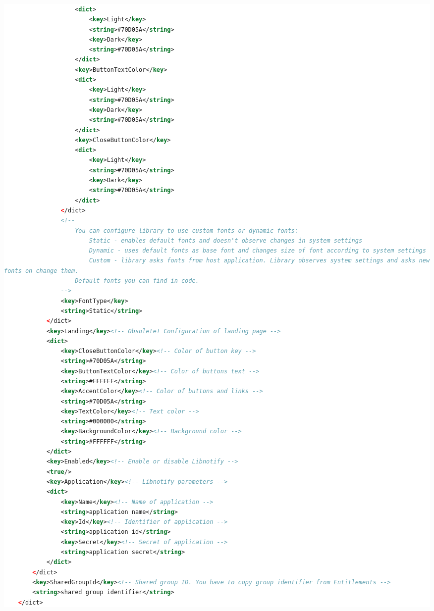 ```xml
                    <dict>
                        <key>Light</key>
                        <string>#70D05A</string>
                        <key>Dark</key>
                        <string>#70D05A</string>
                    </dict>
                    <key>ButtonTextColor</key>
                    <dict>
                        <key>Light</key>
                        <string>#70D05A</string>
                        <key>Dark</key>
                        <string>#70D05A</string>
                    </dict>
                    <key>CloseButtonColor</key>
                    <dict>
                        <key>Light</key>
                        <string>#70D05A</string>
                        <key>Dark</key>
                        <string>#70D05A</string>
                    </dict>
                </dict>
                <!-- 
                    You can configure library to use custom fonts or dynamic fonts:
                        Static - enables default fonts and doesn't observe changes in system settings
                        Dynamic - uses default fonts as base font and changes size of font according to system settings
                        Custom - library asks fonts from host application. Library observes system settings and asks new fonts on change them.
                    Default fonts you can find in code.
                -->
                <key>FontType</key>
                <string>Static</string>
            </dict>
            <key>Landing</key><!-- Obsolete! Configuration of landing page -->
            <dict>
                <key>CloseButtonColor</key><!-- Color of button key -->
                <string>#70D05A</string>
                <key>ButtonTextColor</key><!-- Color of buttons text -->
                <string>#FFFFFF</string>
                <key>AccentColor</key><!-- Color of buttons and links -->
                <string>#70D05A</string>
                <key>TextColor</key><!-- Text color -->
                <string>#000000</string>
                <key>BackgroundColor</key><!-- Background color -->
                <string>#FFFFFF</string>
            </dict>
            <key>Enabled</key><!-- Enable or disable Libnotify -->
            <true/>
            <key>Application</key><!-- Libnotify parameters -->
            <dict>
                <key>Name</key><!-- Name of application -->
                <string>application name</string>
                <key>Id</key><!-- Identifier of application -->
                <string>application id</string>
                <key>Secret</key><!-- Secret of application -->
                <string>application secret</string>
            </dict>
        </dict>
        <key>SharedGroupId</key><!-- Shared group ID. You have to copy group identifier from Entitlements -->
        <string>shared group identifier</string>
    </dict>
```